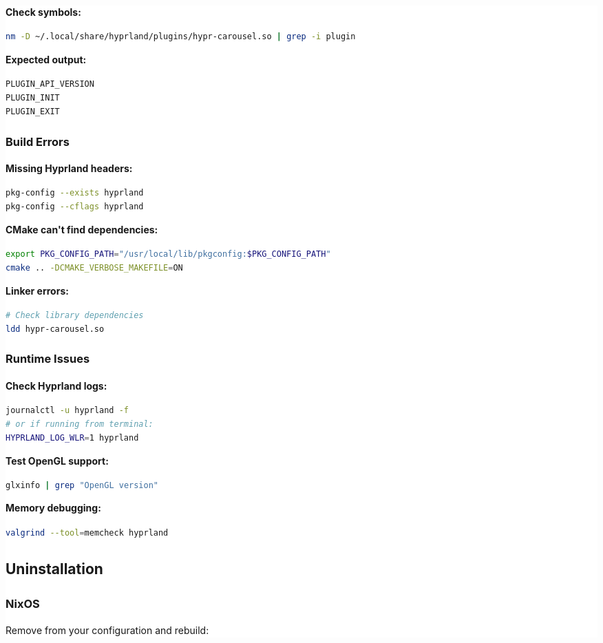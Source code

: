 **Check symbols:**
```bash
nm -D ~/.local/share/hyprland/plugins/hypr-carousel.so | grep -i plugin
```

**Expected output:**
```
PLUGIN_API_VERSION
PLUGIN_INIT
PLUGIN_EXIT
```

### Build Errors

**Missing Hyprland headers:**
```bash
pkg-config --exists hyprland
pkg-config --cflags hyprland
```

**CMake can't find dependencies:**
```bash
export PKG_CONFIG_PATH="/usr/local/lib/pkgconfig:$PKG_CONFIG_PATH"
cmake .. -DCMAKE_VERBOSE_MAKEFILE=ON
```

**Linker errors:**
```bash
# Check library dependencies
ldd hypr-carousel.so
```

### Runtime Issues

**Check Hyprland logs:**
```bash
journalctl -u hyprland -f
# or if running from terminal:
HYPRLAND_LOG_WLR=1 hyprland
```

**Test OpenGL support:**
```bash
glxinfo | grep "OpenGL version"
```

**Memory debugging:**
```bash
valgrind --tool=memcheck hyprland
```

## Uninstallation

### NixOS

Remove from your configuration and rebuild:
